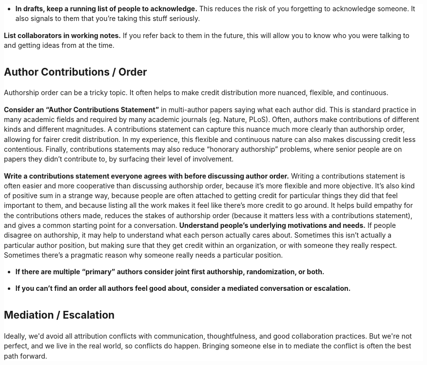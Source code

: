 - **In drafts, keep a running list of people to acknowledge.** This reduces the risk of you forgetting to acknowledge someone. It also signals to them that you’re taking this stuff seriously.

**List collaborators in working notes.**
 If you refer back to them in the future, this will allow you to know who you were talking to and getting ideas from at the time.
 

## Author Contributions / Order


 Authorship order can be a tricky topic.
 It often helps to make credit distribution more nuanced, flexible, and continuous.
 

**Consider an “Author Contributions Statement”** in multi-author papers saying what each author did.
 This is standard practice in many academic fields and required by many academic journals (eg. Nature, PLoS).
 Often, authors make contributions of different kinds and different magnitudes.
 A contributions statement can capture this nuance much more clearly than authorship order, allowing for fairer credit distribution.
 In my experience, this flexible and continuous nature can also makes discussing credit less contentious.
 Finally, contributions statements may also reduce “honorary authorship” problems, where senior people are on papers they didn’t contribute to, by surfacing their level of involvement.

**Write a contributions statement everyone agrees with before discussing author order.**
 Writing a contributions statement is often easier and more cooperative than discussing authorship order, because it’s more flexible and more objective.
 It’s also kind of positive sum in a strange way, because people are often attached to getting credit for particular things they did that feel important to them, and because listing all the work makes it feel like there’s more credit to go around.
 It helps build empathy for the contributions others made, reduces the stakes of authorship order (because it matters less with a contributions statement), and gives a common starting point for a conversation.
**Understand people’s underlying motivations and needs.**
 If people disagree on authorship, it may help to understand what each person actually cares about.
 Sometimes this isn’t actually a particular author position, but making sure that they get credit within an organization, or with someone they really respect.
 Sometimes there’s a pragmatic reason why someone really needs a particular position.
- **If there are multiple “primary” authors consider joint first authorship, randomization, or both.**

- **If you can’t find an order all authors feel good about, consider a mediated conversation or escalation.**


## Mediation / Escalation


 Ideally, we'd avoid all attribution conflicts with communication, thoughtfulness, and good collaboration practices.
 But we're not perfect, and we live in the real world, so conflicts do happen.
 Bringing someone else in to mediate the conflict is often the best path forward.
 